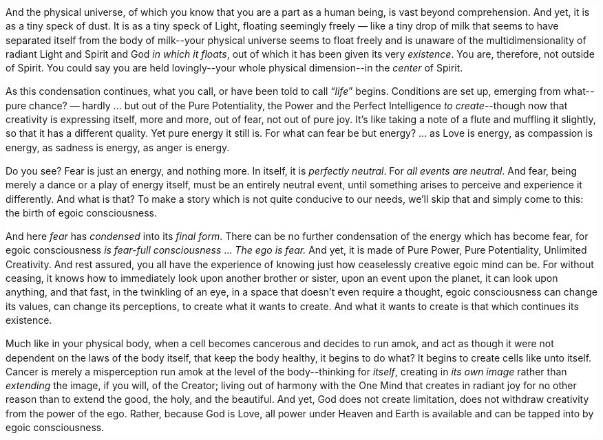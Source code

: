 And the physical universe, of which you know that you are a part as a
human being, is vast beyond comprehension. And yet, it is as a tiny
speck of dust. It is as a tiny speck of Light, floating seemingly freely
— like a tiny drop of milk that seems to have separated itself from the
body of milk--your physical universe seems to float freely and is
unaware of the multidimensionality of radiant Light and Spirit and God
*in which it floats*, out of which it has been given its very *existence*.
You are, therefore, not outside of Spirit. You could say you are held
lovingly--your whole physical dimension--in the *center* of Spirit.

As this condensation continues, what you call, or have been told to call
“*life*” begins. Conditions are set up, emerging from what--pure chance?
— hardly ... but out of the Pure Potentiality, the Power and the
Perfect Intelligence *to create*--though now that creativity is
expressing itself, more and more, out of fear, not out of pure joy. It’s
like taking a note of a flute and muffling it slightly, so that it has a
different quality. Yet pure energy it still is. For what can fear be but
energy? ... as Love is energy, as compassion is energy, as sadness is
energy, as anger is energy.

Do you see? Fear is just an energy, and nothing more. In itself, it is
*perfectly neutral*. For *all events are neutral*. And fear, being merely a
dance or a play of energy itself, must be an entirely neutral event,
until something arises to perceive and experience it differently. And
what is that? To make a story which is not quite conducive to our needs,
we’ll skip that and simply come to this: the birth of egoic
consciousness.

And here *fear* has *condensed* into its *final form*. There can be no further
condensation of the energy which has become fear, for egoic
consciousness *is fear-full consciousness* ... *The ego is fear.* And yet,
it is made of Pure Power, Pure Potentiality, Unlimited Creativity. And
rest assured, you all have the experience of knowing just how
ceaselessly creative egoic mind can be. For without ceasing, it knows
how to immediately look upon another brother or sister, upon an event
upon the planet, it can look upon anything, and that fast, in the
twinkling of an eye, in a space that doesn’t even require a thought,
egoic consciousness can change its values, can change its perceptions,
to create what it wants to create. And what it wants to create is that
which continues its existence.

Much like in your physical body, when a cell becomes cancerous and
decides to run amok, and act as though it were not dependent on the laws
of the body itself, that keep the body healthy, it begins to do what? It
begins to create cells like unto itself. Cancer is merely a
misperception run amok at the level of the body--thinking for *itself*,
creating in *its own image* rather than *extending* the image, if you will,
of the Creator; living out of harmony with the One Mind that creates in
radiant joy for no other reason than to extend the good, the holy, and
the beautiful. And yet, God does not create limitation, does not
withdraw creativity from the power of the ego. Rather, because God is
Love, all power under Heaven and Earth is available and can be tapped
into by egoic consciousness.
